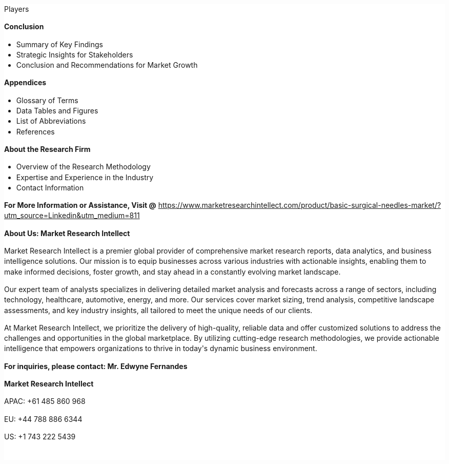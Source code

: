 Players</li></ul><p><strong>Conclusion</strong></p><ul><li>Summary of Key Findings</li><li>Strategic Insights for Stakeholders</li><li>Conclusion and Recommendations for Market Growth</li></ul><p><strong>Appendices</strong></p><ul><li>Glossary of Terms</li><li>Data Tables and Figures</li><li>List of Abbreviations</li><li>References</li></ul><p><strong>About the Research Firm</strong></p><ul><li>Overview of the Research Methodology</li><li>Expertise and Experience in the Industry</li><li>Contact Information</li></ul></div><div class="article-main__content" data-test-id="publishing-text-block"><p><span class="font-[700]"><strong>For More Information or Assistance, Visit @</strong>&nbsp;<a href="https://www.marketresearchintellect.com/product/basic-surgical-needles-market/?utm_source=Linkedin&utm_medium=811">https://www.marketresearchintellect.com/product/basic-surgical-needles-market/?utm_source=Linkedin&utm_medium=811</a></span></p><p><strong>About Us: Market Research Intellect</strong></p><p>Market Research Intellect is a premier global provider of comprehensive market research reports, data analytics, and business intelligence solutions. Our mission is to equip businesses across various industries with actionable insights, enabling them to make informed decisions, foster growth, and stay ahead in a constantly evolving market landscape.</p><p>Our expert team of analysts specializes in delivering detailed market analysis and forecasts across a range of sectors, including technology, healthcare, automotive, energy, and more. Our services cover market sizing, trend analysis, competitive landscape assessments, and key industry insights, all tailored to meet the unique needs of our clients.</p><p>At Market Research Intellect, we prioritize the delivery of high-quality, reliable data and offer customized solutions to address the challenges and opportunities in the global marketplace. By utilizing cutting-edge research methodologies, we provide actionable intelligence that empowers organizations to thrive in today's dynamic business environment.</p><p><strong>For inquiries, please contact: Mr. Edwyne Fernandes</strong></p><p><strong>Market Research Intellect</strong></p><p>APAC: +61 485 860 968</p><p>EU: +44 788 886 6344</p><p>US: +1 743 222 5439</p></div><div class="article-main__content" data-test-id="publishing-text-block">&nbsp;</div>
